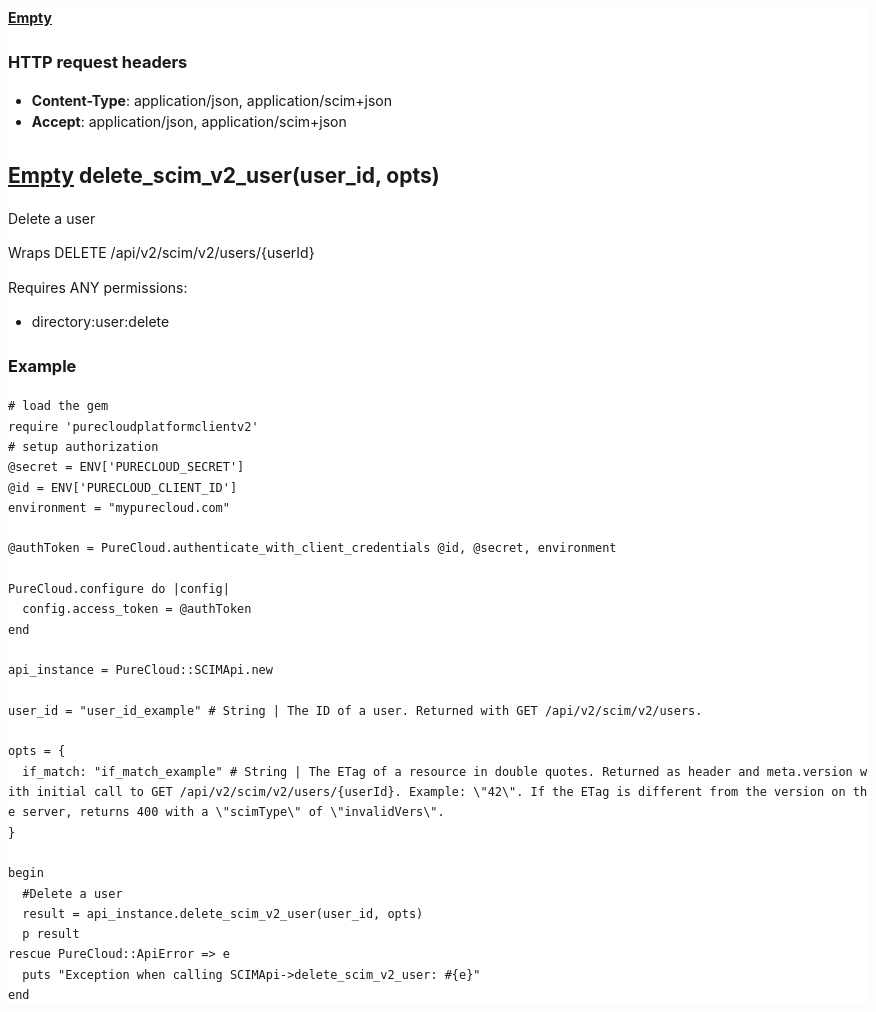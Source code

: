[**Empty**](Empty.html)

### HTTP request headers

 - **Content-Type**: application/json, application/scim+json
 - **Accept**: application/json, application/scim+json



<a name="delete_scim_v2_user"></a>

## [**Empty**](Empty.html) delete_scim_v2_user(user_id, opts)



Delete a user



Wraps DELETE /api/v2/scim/v2/users/{userId} 

Requires ANY permissions: 

* directory:user:delete


### Example
```{"language":"ruby"}
# load the gem
require 'purecloudplatformclientv2'
# setup authorization
@secret = ENV['PURECLOUD_SECRET']
@id = ENV['PURECLOUD_CLIENT_ID']
environment = "mypurecloud.com"

@authToken = PureCloud.authenticate_with_client_credentials @id, @secret, environment

PureCloud.configure do |config|
  config.access_token = @authToken
end

api_instance = PureCloud::SCIMApi.new

user_id = "user_id_example" # String | The ID of a user. Returned with GET /api/v2/scim/v2/users.

opts = { 
  if_match: "if_match_example" # String | The ETag of a resource in double quotes. Returned as header and meta.version with initial call to GET /api/v2/scim/v2/users/{userId}. Example: \"42\". If the ETag is different from the version on the server, returns 400 with a \"scimType\" of \"invalidVers\".
}

begin
  #Delete a user
  result = api_instance.delete_scim_v2_user(user_id, opts)
  p result
rescue PureCloud::ApiError => e
  puts "Exception when calling SCIMApi->delete_scim_v2_user: #{e}"
end
```
